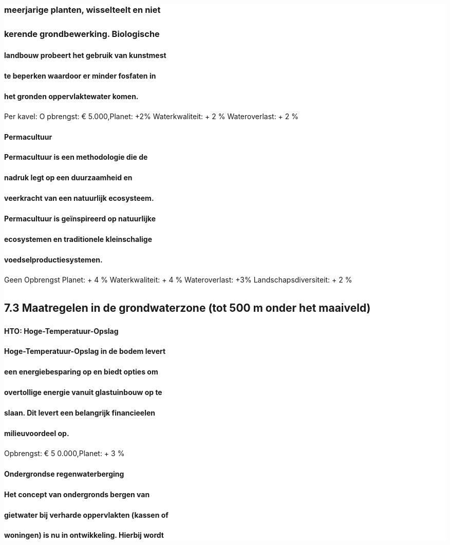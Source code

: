 ### meerjarige planten, wisselteelt en niet

### kerende grondbewerking. Biologische 

#### landbouw probeert het gebruik van kunstmest 

#### te beperken waardoor er minder fosfaten in 

#### het gronden oppervlaktewater komen. 

 Per kavel: O pbrengst: € 5.000,Planet: +2% Waterkwaliteit: + 2 % Wateroverlast: + 2 % 

#### Permacultuur 

#### Permacultuur is een methodologie die de 

#### nadruk legt op een duurzaamheid en 

#### veerkracht van een natuurlijk ecosysteem. 

#### Permacultuur is geïnspireerd op natuurlijke 

#### ecosystemen en traditionele kleinschalige 

#### voedselproductiesystemen. 

 Geen Opbrengst Planet: + 4 % Waterkwaliteit: + 4 % Wateroverlast: +3% Landschapsdiversiteit: + 2 % 


## 7.3 Maatregelen in de grondwaterzone (tot 500 m onder het maaiveld) 

#### HTO: Hoge-Temperatuur-Opslag 

#### Hoge-Temperatuur-Opslag in de bodem levert 

#### een energiebesparing op en biedt opties om 

#### overtollige energie vanuit glastuinbouw op te 

#### slaan. Dit levert een belangrijk financieelen 

#### milieuvoordeel op. 

 Opbrengst: € 5 0.000,Planet: + 3 % 

#### Ondergrondse regenwaterberging 

#### Het concept van ondergronds bergen van 

#### gietwater bij verharde oppervlakten (kassen of 

#### woningen) is nu in ontwikkeling. Hierbij wordt 
